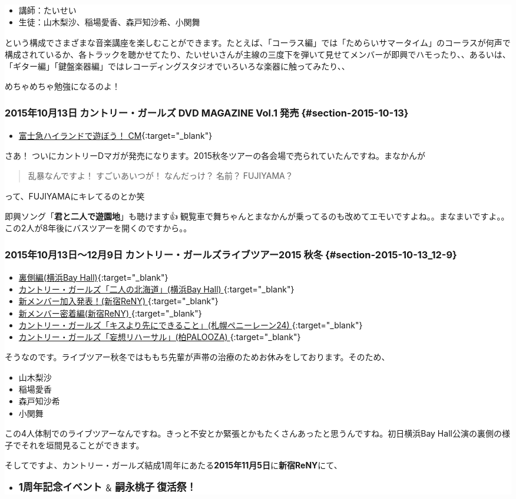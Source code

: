 * 講師：たいせい
* 生徒：山木梨沙、稲場愛香、森戸知沙希、小関舞

という構成でさまざまな音楽講座を楽しむことができます。たとえば、「コーラス編」では「ためらいサマータイム」のコーラスが何声で構成されているか、各トラックを聴かせてたり、たいせいさんが主線の三度下を弾いて見せてメンバーが即興でハモったり、、あるいは、「ギター編」「鍵盤楽器編」ではレコーディングスタジオでいろいろな楽器に触ってみたり、、

めちゃめちゃ勉強になるのよ！ 

<big>[<i class="fa-solid fa-square-caret-left"></i>](#section-2015-7-19_8-28) [<i class="fa-solid fa-square-caret-up"></i>](#目次) [<i class="fa-solid fa-square-caret-right"></i>](#section-2015-10-13)</big>

### 2015年10月13日 カントリー・ガールズ DVD MAGAZINE Vol.1 発売 {#section-2015-10-13}
* [<i class="fa-lg fa-brands fa-youtube"></i> 富士急ハイランドで遊ぼう！ CM](https://www.youtube.com/watch?v=Xg5ZB8pLBME){:target="_blank"}

さあ！ ついにカントリーDマガが発売になります。2015秋冬ツアーの各会場で売られていたんですね。まなかんが

> 乱暴なんですよ！ すごいあいつが！ なんだっけ？ 名前？ FUJIYAMA？

って、FUJIYAMAにキレてるのとか笑

即興ソング「**君と二人で遊園地**」も聴けます👍 観覧車で舞ちゃんとまなかんが乗ってるのも改めてエモいですよね。。まなまいですよ。。この2人が8年後にバスツアーを開くのですから。。

<big>[<i class="fa-solid fa-square-caret-left"></i>](#section-2015-8-21_2016-1-22) [<i class="fa-solid fa-square-caret-up"></i>](#目次) [<i class="fa-solid fa-square-caret-right"></i>](#section-2015-10-13_12-9)</big>

### 2015年10月13日～12月9日 カントリー・ガールズライブツアー2015 秋冬 {#section-2015-10-13_12-9} 
* [<i class="fa-lg fa-brands fa-youtube"></i> 裏側編(横浜Bay Hall)](https://www.youtube.com/watch?v=Q0268hJpxNk&t=5m47s){:target="_blank"}
* [<i class="fa-lg fa-brands fa-youtube"></i> カントリー・ガールズ「二人の北海道」(横浜Bay Hall) ](https://www.youtube.com/watch?v=INFWNZCYoVU&t=25m8s){:target="_blank"}
* [<i class="fa-lg fa-brands fa-youtube"></i> 新メンバー加入発表！(新宿ReNY) ](https://www.youtube.com/watch?v=guTOhsKqmEs&t=0m21s){:target="_blank"}
* [<i class="fa-lg fa-brands fa-youtube"></i> 新メンバー密着編(新宿ReNY) ](https://www.youtube.com/watch?v=VTMA1aatD24&t=14m37s){:target="_blank"}
* [<i class="fa-lg fa-brands fa-youtube"></i> カントリー・ガールズ「キスより先にできること」(札幌ペニーレーン24) ](https://www.youtube.com/watch?v=x9g1jsajLhY&t=32m8s){:target="_blank"}
* [<i class="fa-lg fa-brands fa-youtube"></i> カントリー・ガールズ「妄想リハーサル」(柏PALOOZA) ](https://www.youtube.com/watch?v=nQ1ncwuiq_k&t=33m57s){:target="_blank"}

そうなのです。ライブツアー秋冬ではももち先輩が声帯の治療のためお休みをしております。そのため、

* 山木梨沙
* 稲場愛香
* 森戸知沙希
* 小関舞

この4人体制でのライブツアーなんですね。きっと不安とか緊張とかもたくさんあったと思うんですね。初日横浜Bay Hall公演の裏側の様子でそれを垣間見ることができます。

そしてですよ、カントリー・ガールズ結成1周年にあたる**2015年11月5日**に**新宿ReNY**にて、

* <big>**1周年記念イベント**</big> ＆ <big>**嗣永桃子 復活祭！**</big>
